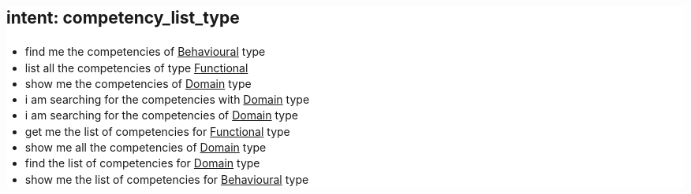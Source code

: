 ## intent: competency_list_type
- find me the competencies of [Behavioural](competencytype) type
- list all the competencies of type [Functional](competencytype)
- show me the competencies of [Domain](competencytype) type
- i am searching for the competencies with [Domain](competencytype) type
- i am searching for the competencies of [Domain](competencytype) type
- get me the list of competencies for [Functional](competencytype) type
- show me all the competencies of [Domain](competencytype) type
- find the list of competencies for [Domain](competencytype) type
- show me the list of competencies for [Behavioural](competencytype) type
